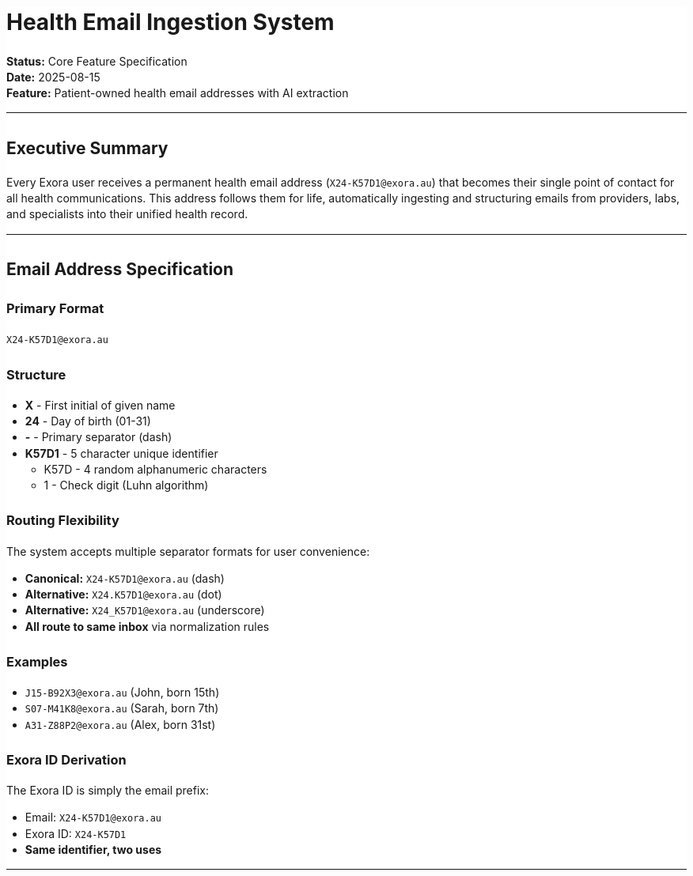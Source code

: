 # Health Email Ingestion System

**Status:** Core Feature Specification  
**Date:** 2025-08-15  
**Feature:** Patient-owned health email addresses with AI extraction  

---

## Executive Summary

Every Exora user receives a permanent health email address (`X24-K57D1@exora.au`) that becomes their single point of contact for all health communications. This address follows them for life, automatically ingesting and structuring emails from providers, labs, and specialists into their unified health record.

---

## Email Address Specification

### Primary Format
```
X24-K57D1@exora.au
```

### Structure
- **X** - First initial of given name
- **24** - Day of birth (01-31)
- **-** - Primary separator (dash)
- **K57D1** - 5 character unique identifier
  - K57D - 4 random alphanumeric characters
  - 1 - Check digit (Luhn algorithm)

### Routing Flexibility
The system accepts multiple separator formats for user convenience:
- **Canonical:** `X24-K57D1@exora.au` (dash)
- **Alternative:** `X24.K57D1@exora.au` (dot)
- **Alternative:** `X24_K57D1@exora.au` (underscore)
- **All route to same inbox** via normalization rules

### Examples
- `J15-B92X3@exora.au` (John, born 15th)
- `S07-M41K8@exora.au` (Sarah, born 7th)  
- `A31-Z88P2@exora.au` (Alex, born 31st)

### Exora ID Derivation
The Exora ID is simply the email prefix:
- Email: `X24-K57D1@exora.au`
- Exora ID: `X24-K57D1`
- **Same identifier, two uses**

---